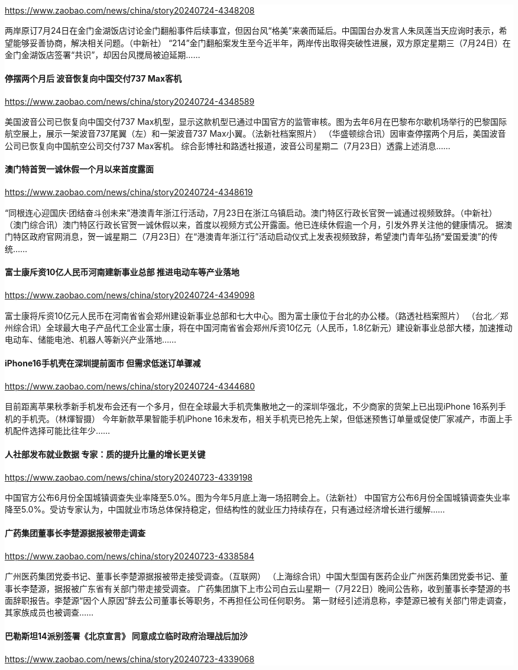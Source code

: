 <span style="color: blue!80!green"><https://www.zaobao.com/news/china/story20240724-4348208></span>

两岸原订7月24日在金门金湖饭店讨论金门翻船事件后续事宜，但因台风“格美”来袭而延后。中国国台办发言人朱凤莲当天应询时表示，希望能够妥善协商，解决相关问题。（中新社）
“214”金门翻船案发生至今近半年，两岸传出取得突破性进展，双方原定星期三（7月24日）在金门金湖饭店签署“共识”，却因台风搅局被迫延期……

#### 停摆两个月后 波音恢复向中国交付737 Max客机

<span style="color: blue!80!green"><https://www.zaobao.com/news/china/story20240724-4348589></span>

美国波音公司已恢复向中国交付737
Max机型，显示这款机型已通过中国官方的监管审核。图为去年6月在巴黎布尔歇机场举行的巴黎国际航空展上，展示一架波音737尾翼（左）和一架波音737
Max小翼。（法新社档案照片）
（华盛顿综合讯）因审查停摆两个月后，美国波音公司已恢复向中国航空公司交付737
Max客机。
综合彭博社和路透社报道，波音公司星期二（7月23日）透露上述消息……

#### 澳门特首贺一诚休假一个月以来首度露面

<span style="color: blue!80!green"><https://www.zaobao.com/news/china/story20240724-4348619></span>

“同根连心迎国庆·团结奋斗创未来”港澳青年浙江行活动，7月23日在浙江乌镇启动。澳门特区行政长官贺一诚通过视频致辞。（中新社）
（澳门综合讯）澳门特区行政长官贺一诚休假以来，首度以视频方式公开露面。他已连续休假逾一个月，引发外界关注他的健康情况。
据澳门特区政府官网消息，贺一诚星期二（7月23日）在“港澳青年浙江行”活动启动仪式上发表视频致辞，希望澳门青年弘扬“爱国爱澳”的传统……

#### 富士康斥资10亿人民币河南建新事业总部 推进电动车等产业落地

<span style="color: blue!80!green"><https://www.zaobao.com/news/china/story20240724-4349098></span>

富士康将斥资10亿元人民币在河南省省会郑州建设新事业总部和七大中心。图为富士康位于台北的办公楼。（路透社档案照片）
（台北／郑州综合讯）全球最大电子产品代工企业富士康，将在中国河南省省会郑州斥资10亿元（人民币，1.8亿新元）建设新事业总部大楼，加速推动电动车、储能电池、机器人等新兴产业落地……

#### iPhone16手机壳在深圳提前面市 但需求低迷订单骤减

<span style="color: blue!80!green"><https://www.zaobao.com/news/china/story20240724-4344680></span>

目前距离苹果秋季新手机发布会还有一个多月，但在全球最大手机壳集散地之一的深圳华强北，不少商家的货架上已出现iPhone
16系列手机的手机壳。（林煇智摄） 今年新款苹果智能手机iPhone
16未发布，相关手机壳已抢先上架，但低迷预售订单量或促使厂家减产，市面上手机配件选择可能比往年少……

#### 人社部发布就业数据 专家：质的提升比量的增长更关键

<span style="color: blue!80!green"><https://www.zaobao.com/news/china/story20240723-4339198></span>

中国官方公布6月份全国城镇调查失业率降至5.0%。图为今年5月底上海一场招聘会上。（法新社）
中国官方公布6月份全国城镇调查失业率降至5.0%。受访专家认为，中国就业市场总体保持稳定，但结构性的就业压力持续存在，只有通过经济增长进行缓解……

#### 广药集团董事长李楚源据报被带走调查

<span style="color: blue!80!green"><https://www.zaobao.com/news/china/story20240723-4338584></span>

广州医药集团党委书记、董事长李楚源据报被带走接受调查。（互联网）
（上海综合讯）中国大型国有医药企业广州医药集团党委书记、董事长李楚源，据报被广东省有关部门带走接受调查。
广药集团旗下上市公司白云山星期一（7月22日）晚间公告称，收到董事长李楚源的书面辞职报告。李楚源“因个人原因”辞去公司董事长等职务，不再担任公司任何职务。
第一财经引述消息称，李楚源已被有关部门带走调查，其家族成员也被调查……

#### 巴勒斯坦14派别签署《北京宣言》 同意成立临时政府治理战后加沙

<span style="color: blue!80!green"><https://www.zaobao.com/news/china/story20240723-4339068></span>
